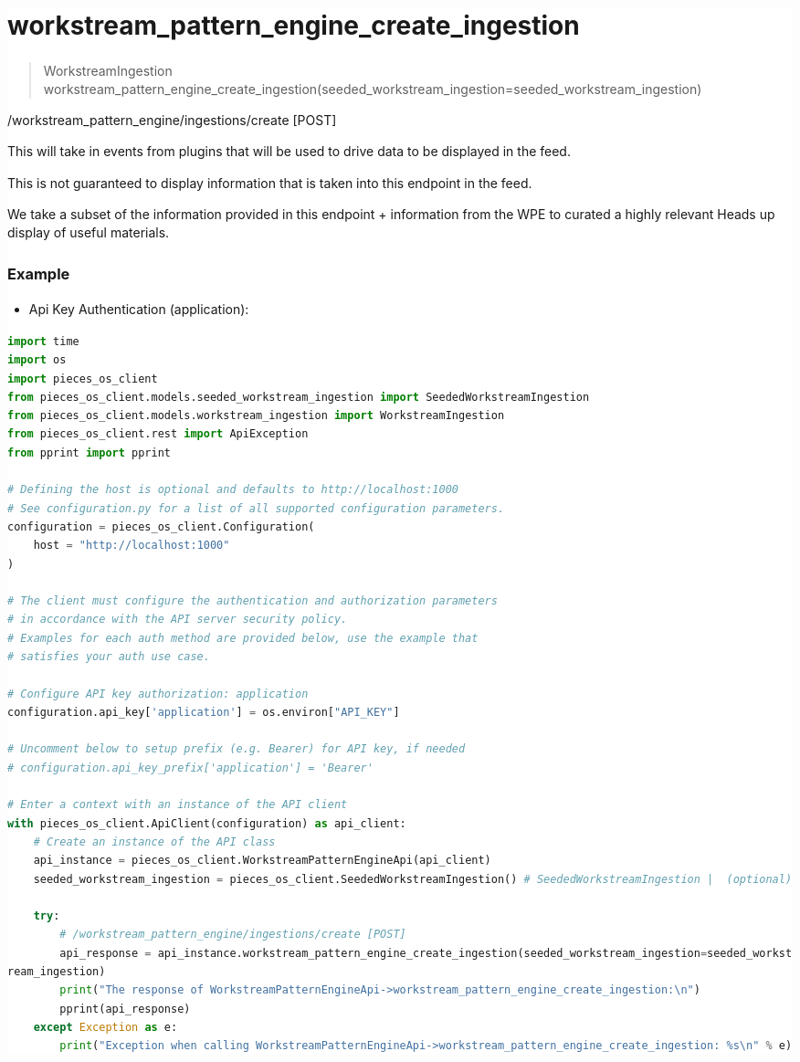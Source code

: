 
# **workstream_pattern_engine_create_ingestion**
> WorkstreamIngestion workstream_pattern_engine_create_ingestion(seeded_workstream_ingestion=seeded_workstream_ingestion)

/workstream_pattern_engine/ingestions/create [POST]

This will take in events from plugins that will be used to drive data to be displayed in the feed.

This is not guaranteed to display information that is taken into this endpoint in the feed.

We take a subset of the information provided in this endpoint + information from the WPE to curated a highly
relevant Heads up display of useful materials.

### Example

* Api Key Authentication (application):
```python
import time
import os
import pieces_os_client
from pieces_os_client.models.seeded_workstream_ingestion import SeededWorkstreamIngestion
from pieces_os_client.models.workstream_ingestion import WorkstreamIngestion
from pieces_os_client.rest import ApiException
from pprint import pprint

# Defining the host is optional and defaults to http://localhost:1000
# See configuration.py for a list of all supported configuration parameters.
configuration = pieces_os_client.Configuration(
    host = "http://localhost:1000"
)

# The client must configure the authentication and authorization parameters
# in accordance with the API server security policy.
# Examples for each auth method are provided below, use the example that
# satisfies your auth use case.

# Configure API key authorization: application
configuration.api_key['application'] = os.environ["API_KEY"]

# Uncomment below to setup prefix (e.g. Bearer) for API key, if needed
# configuration.api_key_prefix['application'] = 'Bearer'

# Enter a context with an instance of the API client
with pieces_os_client.ApiClient(configuration) as api_client:
    # Create an instance of the API class
    api_instance = pieces_os_client.WorkstreamPatternEngineApi(api_client)
    seeded_workstream_ingestion = pieces_os_client.SeededWorkstreamIngestion() # SeededWorkstreamIngestion |  (optional)

    try:
        # /workstream_pattern_engine/ingestions/create [POST]
        api_response = api_instance.workstream_pattern_engine_create_ingestion(seeded_workstream_ingestion=seeded_workstream_ingestion)
        print("The response of WorkstreamPatternEngineApi->workstream_pattern_engine_create_ingestion:\n")
        pprint(api_response)
    except Exception as e:
        print("Exception when calling WorkstreamPatternEngineApi->workstream_pattern_engine_create_ingestion: %s\n" % e)
```
